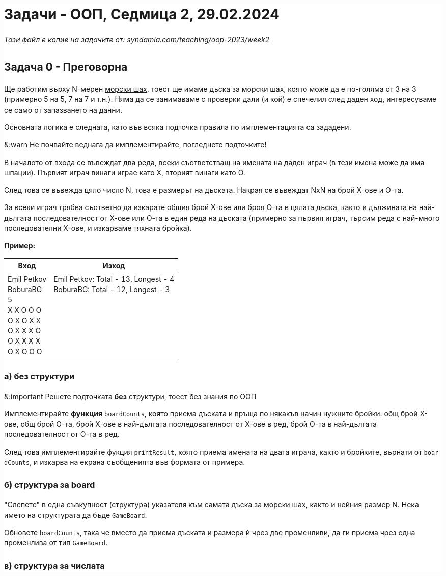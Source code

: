 # Задачи - ООП, Седмица 2, 29.02.2024

*Този файл е копие на задачите от: [syndamia.com/teaching/oop-2023/week2](https://syndamia.com/teaching/oop-2023/week2)*

## Задача 0 - Преговорна

Ще работим върху N-мерен [морски шах](https://en.wikipedia.org/wiki/Tic-tac-toe), тоест ще имаме дъска за морски шах, която може да е по-голяма от 3 на 3 (примерно 5 на 5, 7 на 7 и т.н.).
Няма да се занимаваме с проверки дали (и кой) е спечелил след даден ход, интересуваме се само от запазването на данни.

Основната логика е следната, като във всяка подточка правила по имплементацията са зададени.

&:warn Не почвайте веднага да имплементирайте, погледнете подточките!

В началото от входа се въвеждат два реда, всеки съответстващ на имената на даден играч (в тези имена може да има шпации).
Първият играч винаги играе като X, вторият винаги като O.

След това се въвежда цяло число N, това е размерът на дъската.
Накрая се въвеждат NxN на брой X-ове и O-та.

За всеки играч трябва съответно да изкарате общия брой X-ове или броя O-та в цялата дъска, както и дължината на най-дългата последователност от Х-ове или О-та в един реда на дъската (примерно за първия играч, търсим реда с най-много последователни X-ове, и изкарваме тяхната бройка).

**Пример:**

|Вход|Изход|
|----|-----|
|Emil Petkov<br>BoburaBG<br>5<br>X X O O O<br>O X O X X<br>O X X X O<br>O X X X X<br>O X O O O<br>|Emil Petkov: Total - 13, Longest - 4<br>BoburaBG: Total - 12, Longest - 3|

### а) без структури

&:important Решете подточката **без** структури, тоест без знания по ООП

Имплементирайте **функция** `boardCounts`, която приема дъската и връща по някакъв начин нужните бройки: общ брой X-ове, общ брой O-та, брой X-ове в най-дългата последователност от X-ове в ред, брой O-та в най-дългата последователност от O-та в ред.

След това имплементирайте фукция `printResult`, която приема имената на двата играча, както и бройките, върнати от `boardCounts`, и изкарва на екрана съобщенията във формата от примера.

### б) структура за board

"Слепете" в една съвкупност (структура) указателя към самата дъска за морски шах, както и нейния размер N.
Нека името на структурата да бъде `GameBoard`.

Обновете `boardCounts`, така че вместо да приема дъската и размера ѝ чрез две променливи, да ги приема чрез една променлива от тип `GameBoard`.

### в) структура за числата
